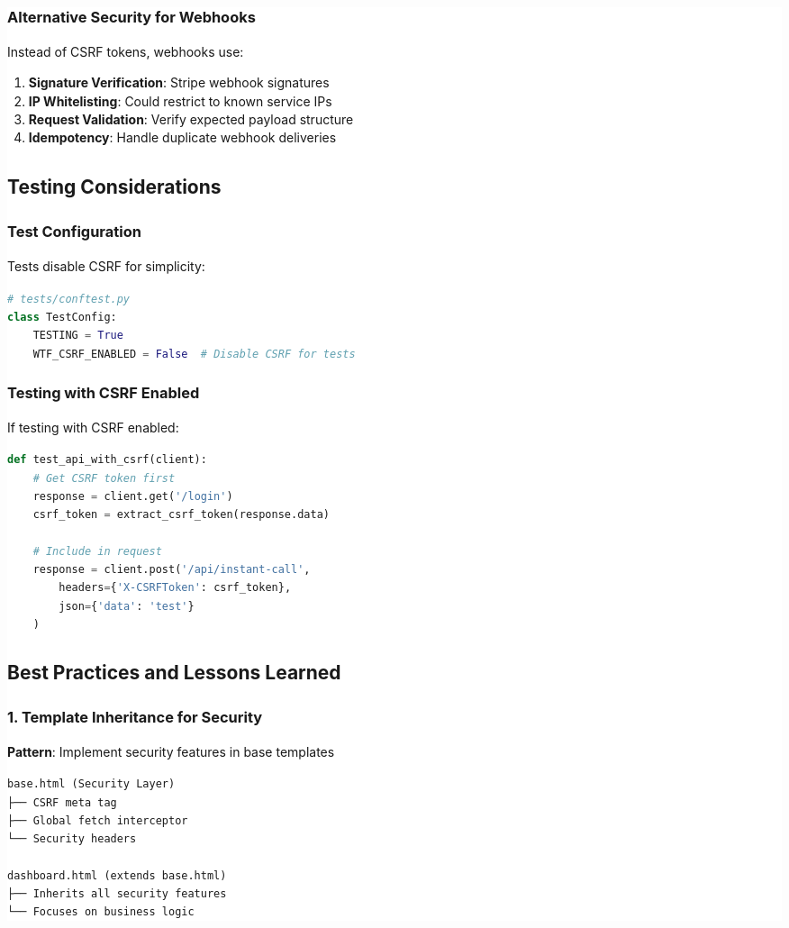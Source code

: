 ### Alternative Security for Webhooks

Instead of CSRF tokens, webhooks use:
1. **Signature Verification**: Stripe webhook signatures
2. **IP Whitelisting**: Could restrict to known service IPs
3. **Request Validation**: Verify expected payload structure
4. **Idempotency**: Handle duplicate webhook deliveries

## Testing Considerations

### Test Configuration

Tests disable CSRF for simplicity:

```python
# tests/conftest.py
class TestConfig:
    TESTING = True
    WTF_CSRF_ENABLED = False  # Disable CSRF for tests
```

### Testing with CSRF Enabled

If testing with CSRF enabled:

```python
def test_api_with_csrf(client):
    # Get CSRF token first
    response = client.get('/login')
    csrf_token = extract_csrf_token(response.data)
    
    # Include in request
    response = client.post('/api/instant-call',
        headers={'X-CSRFToken': csrf_token},
        json={'data': 'test'}
    )
```

## Best Practices and Lessons Learned

### 1. Template Inheritance for Security

**Pattern**: Implement security features in base templates
```
base.html (Security Layer)
├── CSRF meta tag
├── Global fetch interceptor
└── Security headers

dashboard.html (extends base.html)
├── Inherits all security features
└── Focuses on business logic
```
